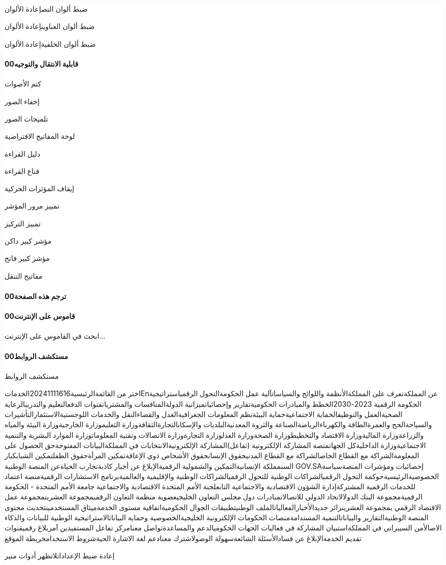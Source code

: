ضبط ألوان النصإعادة الألوان

ضبط ألوان العناوينإعادة الألوان

ضبط ألوان الخلفيةإعادة الألوان

#### قابلية الانتقال والتوجيه00

كتم الأصوات

إخفاء الصور

تلميحات الصور

لوحة المفاتيح الافتراضية

دليل القراءة

قناع القراءة

إيقاف المؤثرات الحركية

تمييز مرور المؤشر

تمييز التركيز

مؤشر كبير داكن

مؤشر كبير فاتح

مفاتيح التنقل

#### ترجم هذه الصفحة00

#### قاموس على الإنترنت00

ابحث في القاموس على الإنترنت...


#### مستكشف الروابط00

مستكشف الروابط

اختر من القائمةالرئيسية20241111616الخدماتEnعن المملكةتعرف على المملكةالأنظمة واللوائح والسياساتآلية عمل الحكومةالتحول الرقمياستراتيجية الحكومة الرقمية 2023-2030الخطط والمبادرات الحكوميةتقارير وإحصائياتميزانية الدولةالمنافسات والمشترياتقنوات الدفعالتعليم والتدريبالرعاية الصحيةالعمل والتوظيفالحماية الاجتماعيةحماية البيئةنظم المعلومات الجغرافيةالعدل والقضاءالنقل والخدمات اللوجستيةالاستثمارالتأشيرات والسياحةالحج والعمرةالطاقة والكهرباءالرياضةالصناعة والثروة المعدنيةالبلديات والإسكانالتجارةالثقافةوزارة التعليموزارة الخارجيةوزارة البيئة والمياه والزراعةوزارة الماليةوزارة الاقتصاد والتخطيطوزارة الصحةوزارة العدلوزارة التجارةوزارة الاتصالات وتقنية المعلوماتوزارة الموارد البشرية والتنمية الاجتماعيةوزارة الداخليةكل الجهاتمنصة المشاركة الإلكترونية (تفاعل)المشاركة الإلكترونيةالانتخابات في المملكةالبيانات المفتوحةحق الحصول على المعلومةالشراكة مع القطاع الخاصالشراكة مع القطاع المدنيحقوق الإنسانحقوق الأشخاص ذوي الإعاقةتمكين المرأةحقوق الطفلتمكين الشبابكبار السنمملكة الإنسانيةالتمكين والشمولية الرقميةالإبلاغ عن أخبار كاذبةتجارب الحياةعن المنصة الوطنية GOV.SAإحصائيات ومؤشرات المنصةسياسة الخصوصيةالرئيسيةحوكمة التحول الرقميالشراكات الوطنية للتحول الرقميالشراكات الوطنية والإقليمية والعالميةبرنامج الاستشارات الرقميةمنصة اعتماد للخدمات الرقمية المشتركةإدارة الشؤون الاقتصادية والاجتماعية التابعلجنة الأمم المتحدة الاقتصادية والاجتماعية جامعة الأمم المتحدة \- الحكومة الرقميةمجموعة البنك الدولالاتحاد الدولي للاتصالاتمبادرات دول مجلس التعاون الخليجيعضوية منظمة التعاون الرقميمجموعة العشرينمجموعة عمل الاقتصاد الرقمي بمجموعة العشرينزائر جديدالأخبارالفعالياتالملف الوطنيتطبيقات الجوال الحكوميةاتفاقية مستوى الخدمةميثاق المستخدمينتحديث محتوى المنصة الوطنيةالتقارير والبياناتالتنمية المستدامةمنصات الحكومات الإلكترونية الخليجيةالخصوصية وحماية البياناتالاستراتيجية الوطنية للبيانات والذكاء الاصالأمن السيبراني في المملكةاستبيان المشاركة في فعاليات الجهات الحكوميالدعم والمساعدةتواصل معنامركز تفاعل المستفيدين آمربلاغ رقميقنوات تقديم الخدمةالإبلاغ عن فسادالأسئلة الشائعةسهولة الوصولاشترك معنادعم لغة الاشارة الحيةشروط الاستخدامخريطة الموقع

إعادة ضبط الإعداداتلاتظهر أدوات منير